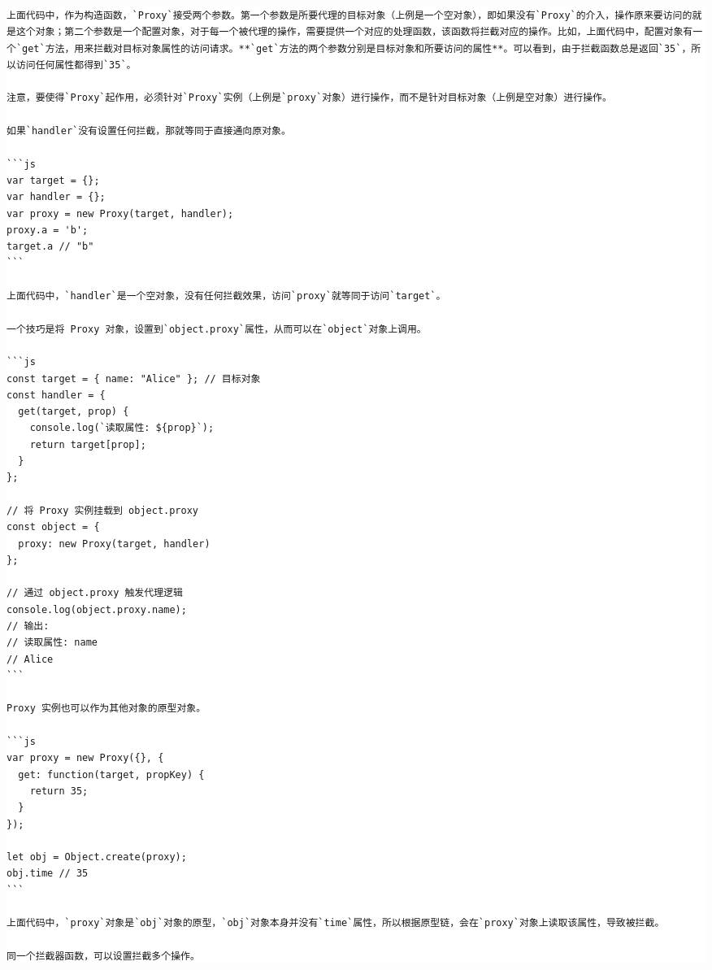     上面代码中，作为构造函数，`Proxy`接受两个参数。第一个参数是所要代理的目标对象（上例是一个空对象），即如果没有`Proxy`的介入，操作原来要访问的就是这个对象；第二个参数是一个配置对象，对于每一个被代理的操作，需要提供一个对应的处理函数，该函数将拦截对应的操作。比如，上面代码中，配置对象有一个`get`方法，用来拦截对目标对象属性的访问请求。**`get`方法的两个参数分别是目标对象和所要访问的属性**。可以看到，由于拦截函数总是返回`35`，所以访问任何属性都得到`35`。

    注意，要使得`Proxy`起作用，必须针对`Proxy`实例（上例是`proxy`对象）进行操作，而不是针对目标对象（上例是空对象）进行操作。

    如果`handler`没有设置任何拦截，那就等同于直接通向原对象。

    ```js
    var target = {};
    var handler = {};
    var proxy = new Proxy(target, handler);
    proxy.a = 'b';
    target.a // "b"
    ```

    上面代码中，`handler`是一个空对象，没有任何拦截效果，访问`proxy`就等同于访问`target`。

    一个技巧是将 Proxy 对象，设置到`object.proxy`属性，从而可以在`object`对象上调用。

    ```js
    const target = { name: "Alice" }; // 目标对象
    const handler = {
      get(target, prop) {
        console.log(`读取属性: ${prop}`);
        return target[prop];
      }
    };
    
    // 将 Proxy 实例挂载到 object.proxy
    const object = { 
      proxy: new Proxy(target, handler) 
    };
    
    // 通过 object.proxy 触发代理逻辑
    console.log(object.proxy.name); 
    // 输出: 
    // 读取属性: name
    // Alice
    ```

    Proxy 实例也可以作为其他对象的原型对象。

    ```js
    var proxy = new Proxy({}, {
      get: function(target, propKey) {
        return 35;
      }
    });
    
    let obj = Object.create(proxy);
    obj.time // 35
    ```

    上面代码中，`proxy`对象是`obj`对象的原型，`obj`对象本身并没有`time`属性，所以根据原型链，会在`proxy`对象上读取该属性，导致被拦截。

    同一个拦截器函数，可以设置拦截多个操作。

